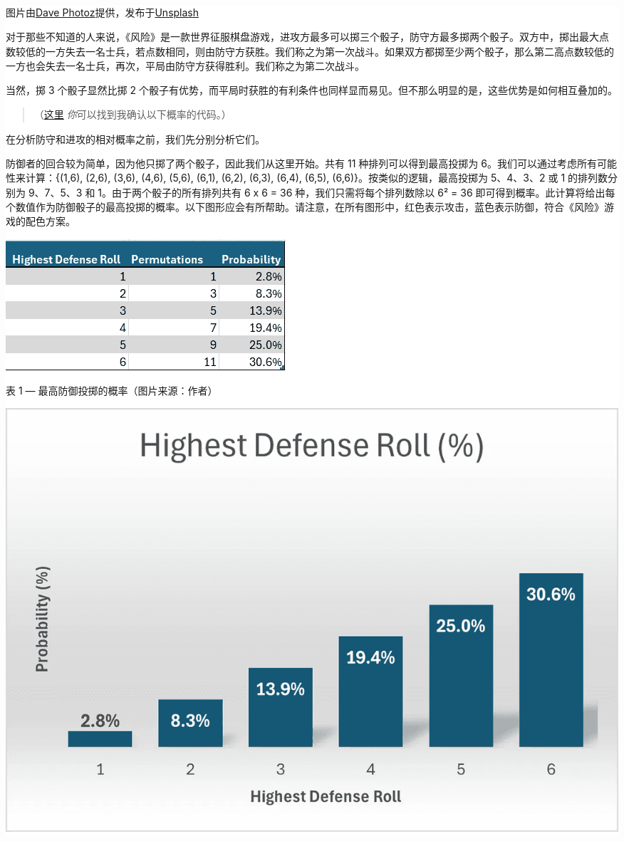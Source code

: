 图片由[Dave Photoz](https://unsplash.com/@mirapolis?utm_source=medium&utm_medium=referral)提供，发布于[Unsplash](https://unsplash.com/?utm_source=medium&utm_medium=referral)

对于那些不知道的人来说，《风险》是一款世界征服棋盘游戏，进攻方最多可以掷三个骰子，防守方最多掷两个骰子。双方中，掷出最大点数较低的一方失去一名士兵，若点数相同，则由防守方获胜。我们称之为第一次战斗。如果双方都掷至少两个骰子，那么第二高点数较低的一方也会失去一名士兵，再次，平局由防守方获得胜利。我们称之为第二次战斗。

当然，掷 3 个骰子显然比掷 2 个骰子有优势，而平局时获胜的有利条件也同样显而易见。但不那么明显的是，这些优势是如何相互叠加的。

> （[这里](https://github.com/Menachem631/Risk) *你*可以找到我确认以下概率的代码。）

在分析防守和进攻的相对概率之前，我们先分别分析它们。

防御者的回合较为简单，因为他只掷了两个骰子，因此我们从这里开始。共有 11 种排列可以得到最高投掷为 6。我们可以通过考虑所有可能性来计算：{(1,6), (2,6), (3,6), (4,6), (5,6), (6,1), (6,2), (6,3), (6,4), (6,5), (6,6)}。按类似的逻辑，最高投掷为 5、4、3、2 或 1 的排列数分别为 9、7、5、3 和 1。由于两个骰子的所有排列共有 6 x 6 = 36 种，我们只需将每个排列数除以 6² = 36 即可得到概率。此计算将给出每个数值作为防御骰子的最高投掷的概率。以下图形应会有所帮助。请注意，在所有图形中，红色表示攻击，蓝色表示防御，符合《风险》游戏的配色方案。

![](img/8b4895c8144dd44387830a3d533a8a8e.png)

表 1 — 最高防御投掷的概率（图片来源：作者）

![](img/4c8b614775bf468cb84e0888beb43963.png)
